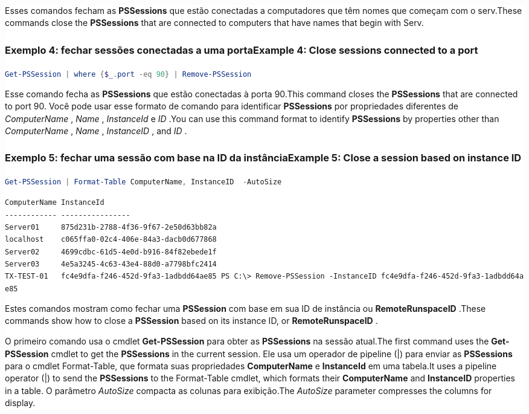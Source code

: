 <span data-ttu-id="5f9be-128">Esses comandos fecham as **PSSessions** que estão conectadas a computadores que têm nomes que começam com o serv.</span><span class="sxs-lookup"><span data-stu-id="5f9be-128">These commands close the **PSSessions** that are connected to computers that have names that begin with Serv.</span></span>

### <span data-ttu-id="5f9be-129">Exemplo 4: fechar sessões conectadas a uma porta</span><span class="sxs-lookup"><span data-stu-id="5f9be-129">Example 4: Close sessions connected to a port</span></span>

```powershell
Get-PSSession | where {$_.port -eq 90} | Remove-PSSession
```

<span data-ttu-id="5f9be-130">Esse comando fecha as **PSSessions** que estão conectadas à porta 90.</span><span class="sxs-lookup"><span data-stu-id="5f9be-130">This command closes the **PSSessions** that are connected to port 90.</span></span>
<span data-ttu-id="5f9be-131">Você pode usar esse formato de comando para identificar **PSSessions** por propriedades diferentes de *ComputerName* , *Name* , *InstanceId* e *ID* .</span><span class="sxs-lookup"><span data-stu-id="5f9be-131">You can use this command format to identify **PSSessions** by properties other than *ComputerName* , *Name* , *InstanceID* , and *ID* .</span></span>

### <span data-ttu-id="5f9be-132">Exemplo 5: fechar uma sessão com base na ID da instância</span><span class="sxs-lookup"><span data-stu-id="5f9be-132">Example 5: Close a session based on instance ID</span></span>

```powershell
Get-PSSession | Format-Table ComputerName, InstanceID  -AutoSize
```

```Output
ComputerName InstanceId
------------ ----------------
Server01     875d231b-2788-4f36-9f67-2e50d63bb82a
localhost    c065ffa0-02c4-406e-84a3-dacb0d677868
Server02     4699cdbc-61d5-4e0d-b916-84f82ebede1f
Server03     4e5a3245-4c63-43e4-88d0-a7798bfc2414
TX-TEST-01   fc4e9dfa-f246-452d-9fa3-1adbdd64ae85 PS C:\> Remove-PSSession -InstanceID fc4e9dfa-f246-452d-9fa3-1adbdd64ae85
```

<span data-ttu-id="5f9be-133">Estes comandos mostram como fechar uma **PSSession** com base em sua ID de instância ou **RemoteRunspaceID** .</span><span class="sxs-lookup"><span data-stu-id="5f9be-133">These commands show how to close a **PSSession** based on its instance ID, or **RemoteRunspaceID** .</span></span>

<span data-ttu-id="5f9be-134">O primeiro comando usa o cmdlet **Get-PSSession** para obter as **PSSessions** na sessão atual.</span><span class="sxs-lookup"><span data-stu-id="5f9be-134">The first command uses the **Get-PSSession** cmdlet to get the **PSSessions** in the current session.</span></span>
<span data-ttu-id="5f9be-135">Ele usa um operador de pipeline (|) para enviar as **PSSessions** para o cmdlet Format-Table, que formata suas propriedades **ComputerName** e **InstanceId** em uma tabela.</span><span class="sxs-lookup"><span data-stu-id="5f9be-135">It uses a pipeline operator (|) to send the **PSSessions** to the Format-Table cmdlet, which formats their **ComputerName** and **InstanceID** properties in a table.</span></span>
<span data-ttu-id="5f9be-136">O parâmetro *AutoSize* compacta as colunas para exibição.</span><span class="sxs-lookup"><span data-stu-id="5f9be-136">The *AutoSize* parameter compresses the columns for display.</span></span>
